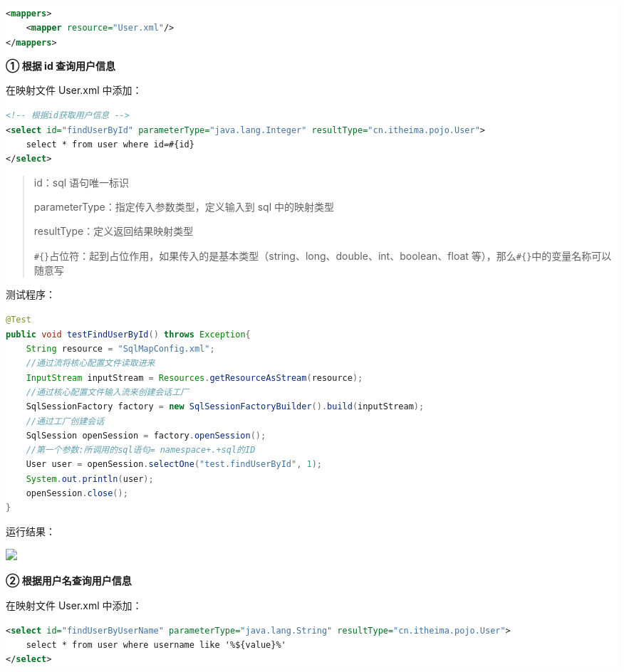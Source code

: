 ``` xml
<mappers>
    <mapper resource="User.xml"/>
</mappers>
```

**① 根据 id 查询用户信息**

在映射文件 User.xml 中添加：

``` xml
<!-- 根据id获取用户信息 -->
<select id="findUserById" parameterType="java.lang.Integer" resultType="cn.itheima.pojo.User">
    select * from user where id=#{id}
</select>
```

> id：sql 语句唯一标识
>
> parameterType：指定传入参数类型，定义输入到 sql 中的映射类型
>
> resultType：定义返回结果映射类型
>
> `#{}`占位符：起到占位作用，如果传入的是基本类型（string、long、double、int、boolean、float 等），那么`#{}`中的变量名称可以随意写

测试程序：

``` java
@Test
public void testFindUserById() throws Exception{
    String resource = "SqlMapConfig.xml";
    //通过流将核心配置文件读取进来
    InputStream inputStream = Resources.getResourceAsStream(resource);
    //通过核心配置文件输入流来创建会话工厂
    SqlSessionFactory factory = new SqlSessionFactoryBuilder().build(inputStream);
    //通过工厂创建会话
    SqlSession openSession = factory.openSession();
    //第一个参数:所调用的sql语句= namespace+.+sql的ID
    User user = openSession.selectOne("test.findUserById", 1);
    System.out.println(user);
    openSession.close();
}
```

运行结果：

![](http://p35l3ejfq.bkt.clouddn.com/18-8-25/32847645.jpg)

**② 根据用户名查询用户信息**

在映射文件 User.xml 中添加：

``` xml
<select id="findUserByUserName" parameterType="java.lang.String" resultType="cn.itheima.pojo.User">
    select * from user where username like '%${value}%'
</select>
```
